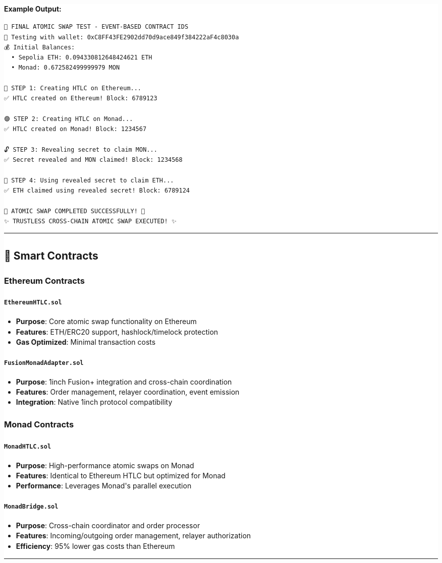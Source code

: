 **Example Output:**
```
🚀 FINAL ATOMIC SWAP TEST - EVENT-BASED CONTRACT IDS
👛 Testing with wallet: 0xC8FF43FE2902dd70d9ace849f384222aF4c8030a
💰 Initial Balances:
  • Sepolia ETH: 0.094330812648424621 ETH
  • Monad: 0.672582499999979 MON

🔵 STEP 1: Creating HTLC on Ethereum...
✅ HTLC created on Ethereum! Block: 6789123

🟣 STEP 2: Creating HTLC on Monad...
✅ HTLC created on Monad! Block: 1234567

🔓 STEP 3: Revealing secret to claim MON...
✅ Secret revealed and MON claimed! Block: 1234568

💎 STEP 4: Using revealed secret to claim ETH...
✅ ETH claimed using revealed secret! Block: 6789124

🎉 ATOMIC SWAP COMPLETED SUCCESSFULLY! 🎉
✨ TRUSTLESS CROSS-CHAIN ATOMIC SWAP EXECUTED! ✨
```

---

## 📜 **Smart Contracts**

### **Ethereum Contracts**

#### `EthereumHTLC.sol`
- **Purpose**: Core atomic swap functionality on Ethereum
- **Features**: ETH/ERC20 support, hashlock/timelock protection
- **Gas Optimized**: Minimal transaction costs

#### `FusionMonadAdapter.sol`  
- **Purpose**: 1inch Fusion+ integration and cross-chain coordination
- **Features**: Order management, relayer coordination, event emission
- **Integration**: Native 1inch protocol compatibility

### **Monad Contracts**

#### `MonadHTLC.sol`
- **Purpose**: High-performance atomic swaps on Monad
- **Features**: Identical to Ethereum HTLC but optimized for Monad
- **Performance**: Leverages Monad's parallel execution

#### `MonadBridge.sol`
- **Purpose**: Cross-chain coordinator and order processor  
- **Features**: Incoming/outgoing order management, relayer authorization
- **Efficiency**: 95% lower gas costs than Ethereum

---